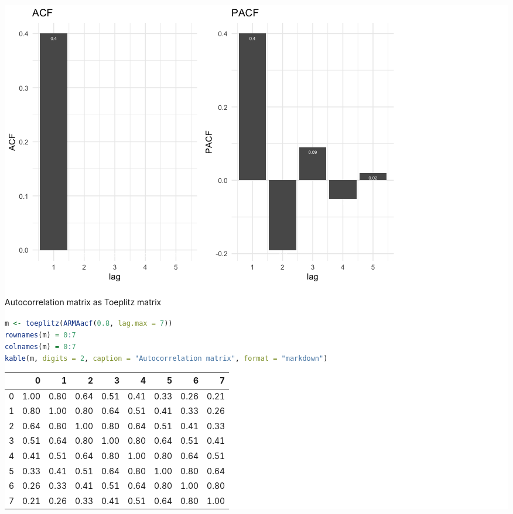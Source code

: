 ![](README_figs/README-unnamed-chunk-3-1.png)

Autocorrelation matrix as Toeplitz matrix

``` r
m <- toeplitz(ARMAacf(0.8, lag.max = 7))
rownames(m) = 0:7
colnames(m) = 0:7
kable(m, digits = 2, caption = "Autocorrelation matrix", format = "markdown")
```

|   |    0 |    1 |    2 |    3 |    4 |    5 |    6 |    7 |
| :- | ---: | ---: | ---: | ---: | ---: | ---: | ---: | ---: |
| 0 | 1.00 | 0.80 | 0.64 | 0.51 | 0.41 | 0.33 | 0.26 | 0.21 |
| 1 | 0.80 | 1.00 | 0.80 | 0.64 | 0.51 | 0.41 | 0.33 | 0.26 |
| 2 | 0.64 | 0.80 | 1.00 | 0.80 | 0.64 | 0.51 | 0.41 | 0.33 |
| 3 | 0.51 | 0.64 | 0.80 | 1.00 | 0.80 | 0.64 | 0.51 | 0.41 |
| 4 | 0.41 | 0.51 | 0.64 | 0.80 | 1.00 | 0.80 | 0.64 | 0.51 |
| 5 | 0.33 | 0.41 | 0.51 | 0.64 | 0.80 | 1.00 | 0.80 | 0.64 |
| 6 | 0.26 | 0.33 | 0.41 | 0.51 | 0.64 | 0.80 | 1.00 | 0.80 |
| 7 | 0.21 | 0.26 | 0.33 | 0.41 | 0.51 | 0.64 | 0.80 | 1.00 |
